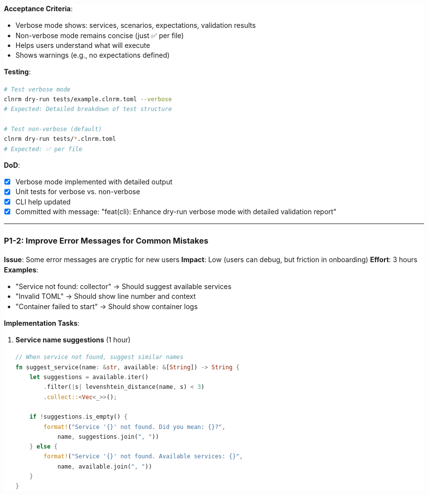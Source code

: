 **Acceptance Criteria**:
- Verbose mode shows: services, scenarios, expectations, validation results
- Non-verbose mode remains concise (just ✅ per file)
- Helps users understand what will execute
- Shows warnings (e.g., no expectations defined)

**Testing**:
```bash
# Test verbose mode
clnrm dry-run tests/example.clnrm.toml --verbose
# Expected: Detailed breakdown of test structure

# Test non-verbose (default)
clnrm dry-run tests/*.clnrm.toml
# Expected: ✅ per file
```

**DoD**:
- [x] Verbose mode implemented with detailed output
- [x] Unit tests for verbose vs. non-verbose
- [x] CLI help updated
- [x] Committed with message: "feat(cli): Enhance dry-run verbose mode with detailed validation report"

---

### P1-2: Improve Error Messages for Common Mistakes

**Issue**: Some error messages are cryptic for new users
**Impact**: Low (users can debug, but friction in onboarding)
**Effort**: 3 hours
**Examples**:
- "Service not found: collector" → Should suggest available services
- "Invalid TOML" → Should show line number and context
- "Container failed to start" → Should show container logs

**Implementation Tasks**:

1. **Service name suggestions** (1 hour)
   ```rust
   // When service not found, suggest similar names
   fn suggest_service(name: &str, available: &[String]) -> String {
       let suggestions = available.iter()
           .filter(|s| levenshtein_distance(name, s) < 3)
           .collect::<Vec<_>>();

       if !suggestions.is_empty() {
           format!("Service '{}' not found. Did you mean: {}?",
               name, suggestions.join(", "))
       } else {
           format!("Service '{}' not found. Available services: {}",
               name, available.join(", "))
       }
   }
   ```
